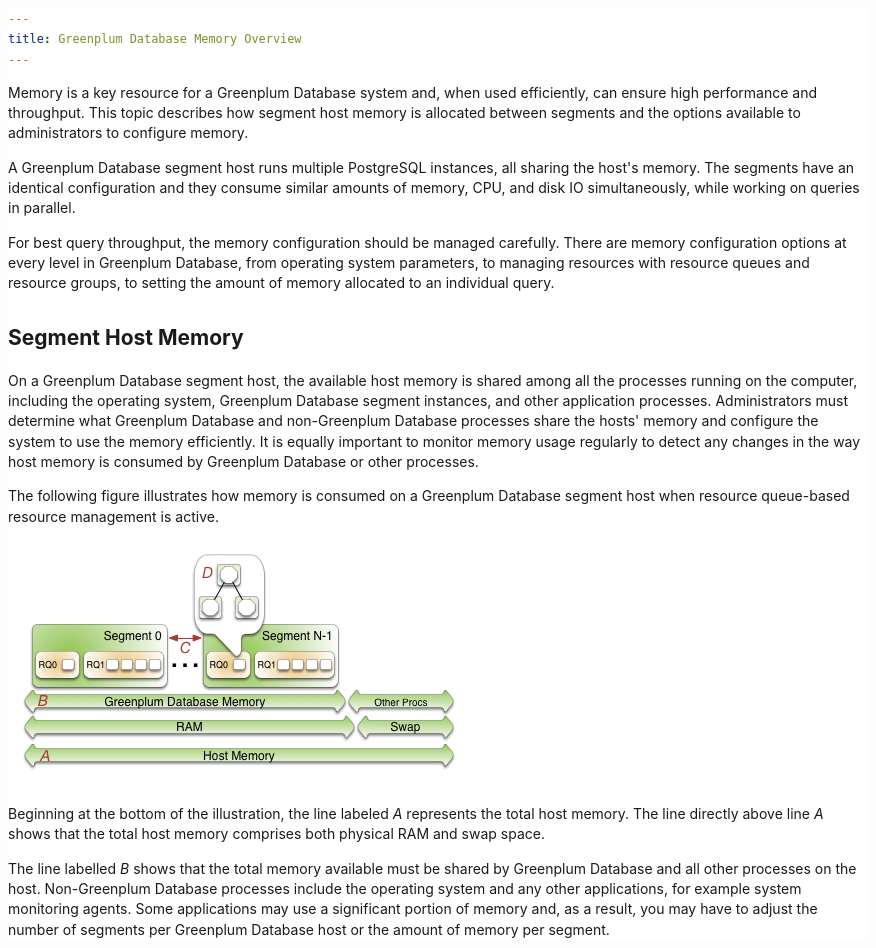 ```yaml
---
title: Greenplum Database Memory Overview 
---
```


Memory is a key resource for a Greenplum Database system and, when used efficiently, can ensure high performance and throughput. This topic describes how segment host memory is allocated between segments and the options available to administrators to configure memory.

A Greenplum Database segment host runs multiple PostgreSQL instances, all sharing the host's memory. The segments have an identical configuration and they consume similar amounts of memory, CPU, and disk IO simultaneously, while working on queries in parallel.

For best query throughput, the memory configuration should be managed carefully. There are memory configuration options at every level in Greenplum Database, from operating system parameters, to managing resources with resource queues and resource groups, to setting the amount of memory allocated to an individual query.

## <a id="seghost"></a>Segment Host Memory 

On a Greenplum Database segment host, the available host memory is shared among all the processes running on the computer, including the operating system, Greenplum Database segment instances, and other application processes. Administrators must determine what Greenplum Database and non-Greenplum Database processes share the hosts' memory and configure the system to use the memory efficiently. It is equally important to monitor memory usage regularly to detect any changes in the way host memory is consumed by Greenplum Database or other processes.

The following figure illustrates how memory is consumed on a Greenplum Database segment host when resource queue-based resource management is active.

![](graphics/memory.png "Greenplum Database Segment Host Memory")

Beginning at the bottom of the illustration, the line labeled *A* represents the total host memory. The line directly above line *A* shows that the total host memory comprises both physical RAM and swap space.

The line labelled *B* shows that the total memory available must be shared by Greenplum Database and all other processes on the host. Non-Greenplum Database processes include the operating system and any other applications, for example system monitoring agents. Some applications may use a significant portion of memory and, as a result, you may have to adjust the number of segments per Greenplum Database host or the amount of memory per segment.

